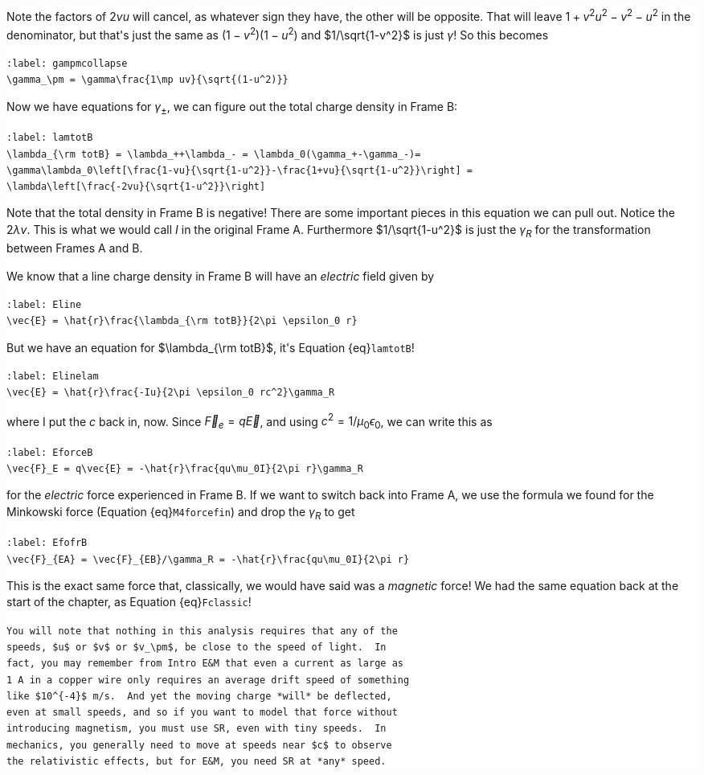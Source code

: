Note the factors of $2vu$ will cancel, as whatever sign they have, the
other will be opposite.  That will leave $1+v^2u^2-v^2-u^2$ in the
denominator, but that's just the same as $(1-v^2)(1-u^2)$
and $1/\sqrt{1-v^2}$ is just $\gamma$!  So this becomes
```{math}
:label: gampmcollapse
\gamma_\pm = \gamma\frac{1\mp uv}{\sqrt{(1-u^2)}}
```
Now we have equations for $\gamma_\pm$, we can figure out the total
charge density in Frame B:
```{math}
:label: lamtotB
\lambda_{\rm totB} = \lambda_++\lambda_- = \lambda_0(\gamma_+-\gamma_-)=
\gamma\lambda_0\left[\frac{1-vu}{\sqrt{1-u^2}}-\frac{1+vu}{\sqrt{1-u^2}}\right] =
\lambda\left[\frac{-2vu}{\sqrt{1-u^2}}\right]
```
Note that the total density in Frame B is negative!  There are some
important pieces in this equation we can pull out.  Notice the
$2\lambda v$.  This is what we would call $I$ in the original Frame A.
Furthermore $1/\sqrt{1-u^2}$ is just the $\gamma_R$ for the
transformation between Frames A and B.

We know that a line charge density in Frame B will have an *electric*
field given by
```{math}
:label: Eline
\vec{E} = \hat{r}\frac{\lambda_{\rm totB}}{2\pi \epsilon_0 r}
```
But we have an equation for $\lambda_{\rm totB}$, it's Equation {eq}`lamtotB`!
```{math}
:label: Elinelam
\vec{E} = \hat{r}\frac{-Iu}{2\pi \epsilon_0 rc^2}\gamma_R
```
where I put the $c$ back in, now.  Since $\vec{F}_e = q\vec{E}$, and using
$c^2=1/\mu_0\epsilon_0$, we can
write this as
```{math}
:label: EforceB
\vec{F}_E = q\vec{E} = -\hat{r}\frac{qu\mu_0I}{2\pi r}\gamma_R
```
for the *electric* force experienced in Frame B.  If we want to switch
back into Frame A, we use the formula we found for the Minkowski force
(Equation {eq}`M4forcefin`) and drop the $\gamma_R$ to get
```{math}
:label: EfofrB
\vec{F}_{EA} = \vec{F}_{EB}/\gamma_R = -\hat{r}\frac{qu\mu_0I}{2\pi r}
```
This is the exact same force that, classically, we would have said was a
*magnetic* force!  We had the same equation back at the start of the
chapter, as Equation {eq}`Fclassic`!

```{note}
You will note that nothing in this analysis requires that any of the
speeds, $u$ or $v$ or $v_\pm$, be close to the speed of light.  In
fact, you may remember from Intro E&M that even a current as large as
1 A in a copper wire only requires an average drift speed of something
like $10^{-4}$ m/s.  And yet the moving charge *will* be deflected,
even at small speeds, and so if you want to model that force without
introducing magnetism, you must use SR, even with tiny speeds.  In
mechanics, you generally need to move at speeds near $c$ to observe
the relativistic effects, but for E&M, you need SR at *any* speed.
```
